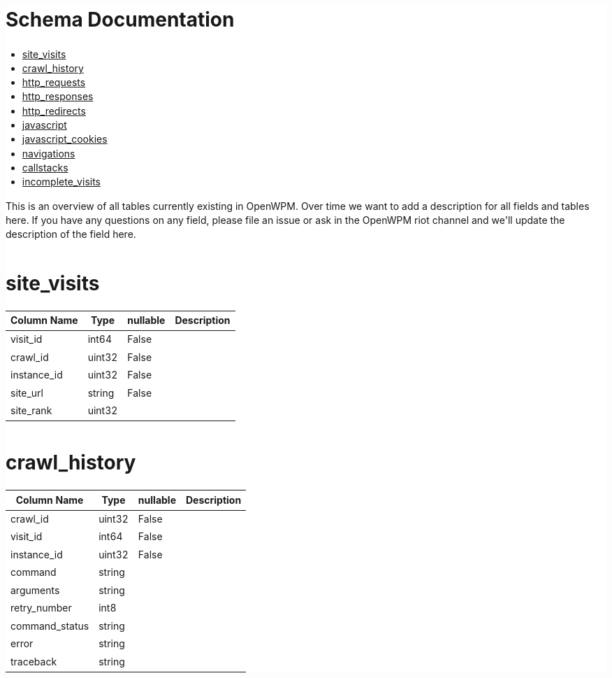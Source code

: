 # Schema Documentation 
* [site_visits](#site_visits)
* [crawl_history](#crawl_history)
* [http_requests](#http_requests)
* [http_responses](#http_responses)
* [http_redirects](#http_redirects)
* [javascript](#javascript)
* [javascript_cookies](#javascript_cookies)
* [navigations](#navigations)
* [callstacks](#callstacks)
* [incomplete_visits](#incomplete_visits)

This is an overview of all tables currently existing in OpenWPM. Over time we want to add
a description for all fields and tables here.
If you have any questions on any field, please file an issue or ask in the OpenWPM riot channel and we'll
update the description of the field here.

# site_visits

| Column Name | Type   | nullable | Description |
| ----------- | ------ | -------- | ----------- |
| visit_id    | int64  | False    |             |
| crawl_id    | uint32 | False    |             |
| instance_id | uint32 | False    |             |
| site_url    | string | False    |             |
| site_rank   | uint32 |          |


# crawl_history
| Column Name    | Type   | nullable | Description |
| -------------- | ------ | -------- | ----------- |
| crawl_id       | uint32 | False    |
| visit_id       | int64  | False    |             |
| instance_id    | uint32 | False    |             |
| command        | string |          |
| arguments      | string |          |
| retry_number   | int8   |          |             |
| command_status | string |          |             |
| error          | string |          |             |
| traceback      | string |          |
